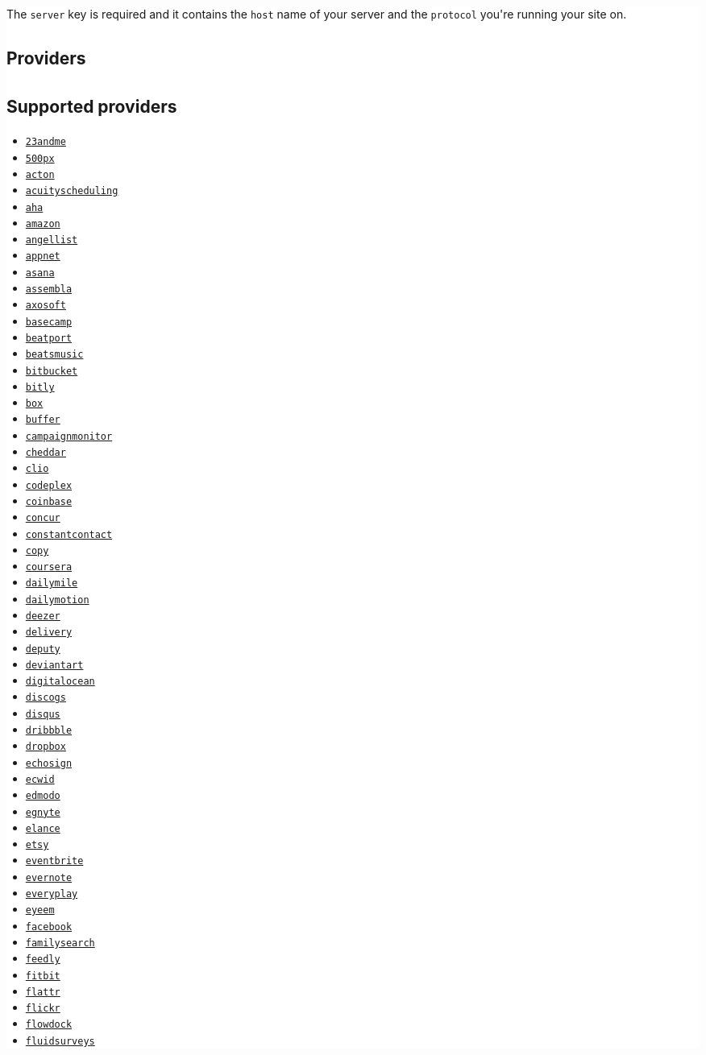 The `server` key is required and it contains the `host` name of your server and the `protocol` you're running your site on.

## Providers

## Supported providers

- [`23andme`](https://api.23andme.com)
- [`500px`](http://developers.500px.com)
- [`acton`](https://developer.act-on.com)
- [`acuityscheduling`](https://developers.acuityscheduling.com)
- [`aha`](http://www.aha.io/api)
- [`amazon`](http://login.amazon.com/documentation)
- [`angellist`](https://angel.co/api)
- [`appnet`](https://developers.app.net)
- [`asana`](https://asana.com/developers)
- [`assembla`](http://api-doc.assembla.com)
- [`axosoft`](http://developer.axosoft.com)
- [`basecamp`](https://github.com/basecamp/bcx-api)
- [`beatport`](https://oauth-api.beatport.com)
- [`beatsmusic`](https://developer.beatsmusic.com)
- [`bitbucket`](https://confluence.atlassian.com/display/BITBUCKET)
- [`bitly`](http://dev.bitly.com)
- [`box`](https://developers.box.com)
- [`buffer`](https://dev.buffer.com)
- [`campaignmonitor`](https://www.campaignmonitor.com/api)
- [`cheddar`](https://cheddarapp.com/developer)
- [`clio`](http://api-docs.clio.com)
- [`codeplex`](https://www.codeplex.com/site/developers)
- [`coinbase`](https://developers.coinbase.com)
- [`concur`](https://developer.concur.com)
- [`constantcontact`](https://developer.constantcontact.com)
- [`copy`](https://developers.copy.com)
- [`coursera`](https://tech.coursera.org)
- [`dailymile`](http://www.dailymile.com/api/documentation)
- [`dailymotion`](https://developer.dailymotion.com)
- [`deezer`](http://developers.deezer.com)
- [`delivery`](https://developers.delivery.com)
- [`deputy`](http://api-doc.deputy.com)
- [`deviantart`](https://www.deviantart.com/developers/)
- [`digitalocean`](https://developers.digitalocean.com)
- [`discogs`](http://www.discogs.com/developers)
- [`disqus`](https://disqus.com/api/docs)
- [`dribbble`](http://developer.dribbble.com)
- [`dropbox`](https://www.dropbox.com/developers)
- [`echosign`](https://secure.echosign.com/public/docs/restapi/v3)
- [`ecwid`](http://developers.ecwid.com)
- [`edmodo`](https://developers.edmodo.com)
- [`egnyte`](https://developers.egnyte.com)
- [`elance`](https://www.elance.com/q/api2)
- [`etsy`](https://www.etsy.com/developers)
- [`eventbrite`](http://developer.eventbrite.com)
- [`evernote`](https://dev.evernote.com)
- [`everyplay`](https://developers.everyplay.com)
- [`eyeem`](https://www.eyeem.com/developers)
- [`facebook`](https://developers.facebook.com)
- [`familysearch`](https://familysearch.org/developers)
- [`feedly`](https://developer.feedly.com)
- [`fitbit`](http://dev.fitbit.com)
- [`flattr`](http://developers.flattr.net)
- [`flickr`](https://www.flickr.com/services)
- [`flowdock`](https://www.flowdock.com/api)
- [`fluidsurveys`](http://docs.fluidsurveys.com)